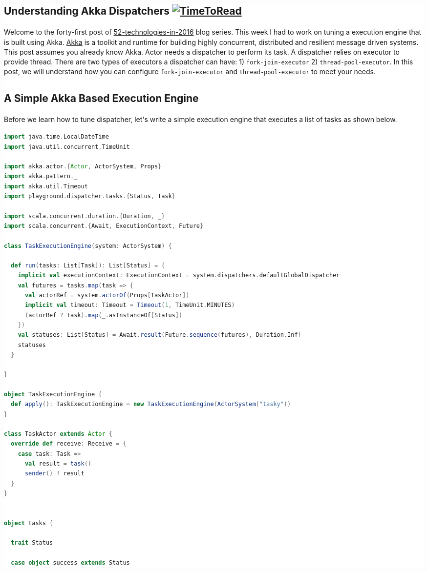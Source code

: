 
Understanding Akka Dispatchers [![TimeToRead](http://ttr.myapis.xyz/ttr.svg?pageUrl=https://github.com/shekhargulati/52-technologies-in-2016/blob/master/41-akka-dispatcher/README.md)](http://ttr.myapis.xyz/)
---

Welcome to the forty-first post of [52-technologies-in-2016](https://github.com/shekhargulati/52-technologies-in-2016) blog series. This week I had to work on tuning a execution engine that is built using Akka. [Akka](http://akka.io/) is a toolkit and runtime for building highly concurrent, distributed and resilient message driven systems. This post assumes you already know Akka. Actor needs a dispatcher to perform its task. A dispatcher relies on executor to provide thread. There are two types of executors a dispatcher can have: 1) `fork-join-executor` 2) `thread-pool-executor`. In this post, we will understand how you can configure `fork-join-executor` and `thread-pool-executor` to meet your needs.

## A Simple Akka Based Execution Engine

Before we learn how to tune dispatcher, let's write a simple execution engine that executes a list of tasks as shown below.

```scala
import java.time.LocalDateTime
import java.util.concurrent.TimeUnit

import akka.actor.{Actor, ActorSystem, Props}
import akka.pattern._
import akka.util.Timeout
import playground.dispatcher.tasks.{Status, Task}

import scala.concurrent.duration.{Duration, _}
import scala.concurrent.{Await, ExecutionContext, Future}

class TaskExecutionEngine(system: ActorSystem) {

  def run(tasks: List[Task]): List[Status] = {
    implicit val executionContext: ExecutionContext = system.dispatchers.defaultGlobalDispatcher
    val futures = tasks.map(task => {
      val actorRef = system.actorOf(Props[TaskActor])
      implicit val timeout: Timeout = Timeout(1, TimeUnit.MINUTES)
      (actorRef ? task).map(_.asInstanceOf[Status])
    })
    val statuses: List[Status] = Await.result(Future.sequence(futures), Duration.Inf)
    statuses
  }

}

object TaskExecutionEngine {
  def apply(): TaskExecutionEngine = new TaskExecutionEngine(ActorSystem("tasky"))
}

class TaskActor extends Actor {
  override def receive: Receive = {
    case task: Task =>
      val result = task()
      sender() ! result
  }
}


object tasks {

  trait Status

  case object success extends Status
```
